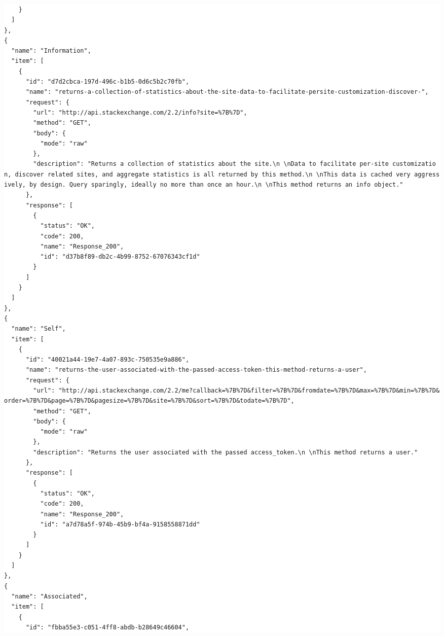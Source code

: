         }
      ]
    },
    {
      "name": "Information",
      "item": [
        {
          "id": "d7d2cbca-197d-496c-b1b5-0d6c5b2c70fb",
          "name": "returns-a-collection-of-statistics-about-the-site-data-to-facilitate-persite-customization-discover-",
          "request": {
            "url": "http://api.stackexchange.com/2.2/info?site=%7B%7D",
            "method": "GET",
            "body": {
              "mode": "raw"
            },
            "description": "Returns a collection of statistics about the site.\n \nData to facilitate per-site customization, discover related sites, and aggregate statistics is all returned by this method.\n \nThis data is cached very aggressively, by design. Query sparingly, ideally no more than once an hour.\n \nThis method returns an info object."
          },
          "response": [
            {
              "status": "OK",
              "code": 200,
              "name": "Response_200",
              "id": "d37b8f89-db2c-4b99-8752-67076343cf1d"
            }
          ]
        }
      ]
    },
    {
      "name": "Self",
      "item": [
        {
          "id": "40021a44-19e7-4a07-893c-750535e9a886",
          "name": "returns-the-user-associated-with-the-passed-access-token-this-method-returns-a-user",
          "request": {
            "url": "http://api.stackexchange.com/2.2/me?callback=%7B%7D&filter=%7B%7D&fromdate=%7B%7D&max=%7B%7D&min=%7B%7D&order=%7B%7D&page=%7B%7D&pagesize=%7B%7D&site=%7B%7D&sort=%7B%7D&todate=%7B%7D",
            "method": "GET",
            "body": {
              "mode": "raw"
            },
            "description": "Returns the user associated with the passed access_token.\n \nThis method returns a user."
          },
          "response": [
            {
              "status": "OK",
              "code": 200,
              "name": "Response_200",
              "id": "a7d78a5f-974b-45b9-bf4a-9158558871dd"
            }
          ]
        }
      ]
    },
    {
      "name": "Associated",
      "item": [
        {
          "id": "fbba55e3-c051-4ff8-abdb-b28649c46604",